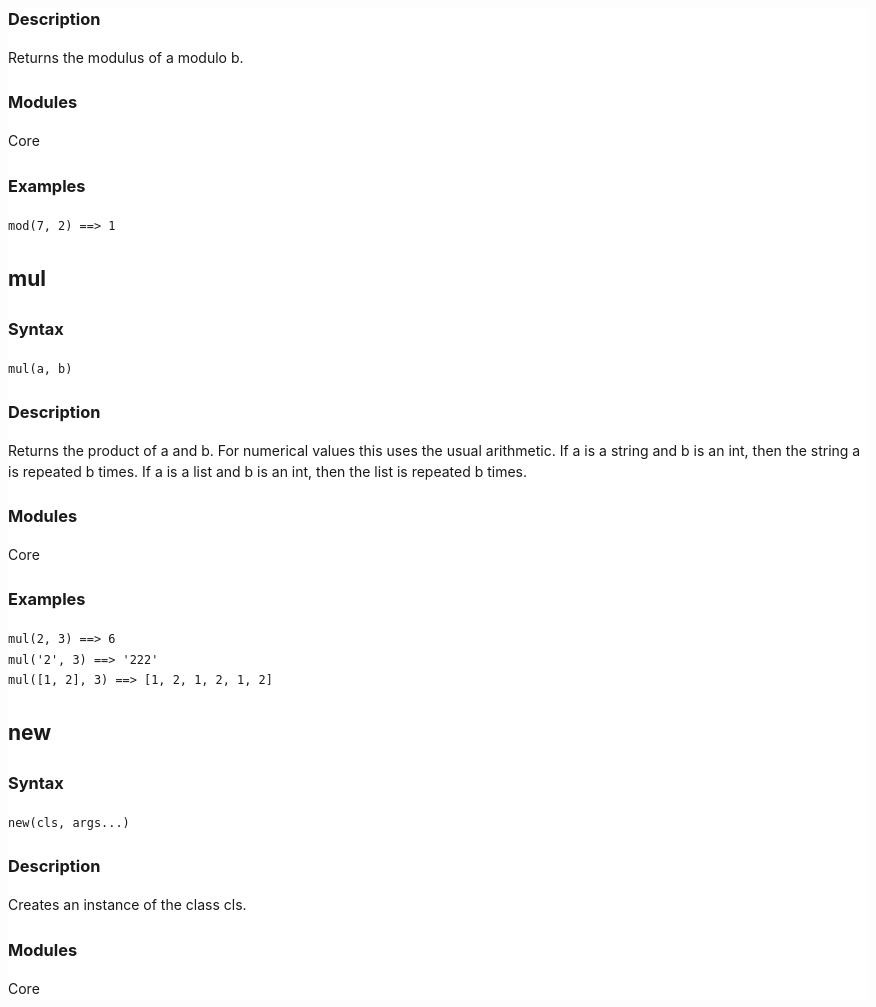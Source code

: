 ### Description
Returns the modulus of a modulo b.



### Modules
Core

### Examples
```
mod(7, 2) ==> 1
```

<a name="mul"></a>
## mul
### Syntax
```
mul(a, b)
```

### Description
Returns the product of a and b. For numerical values this uses the usual arithmetic.
If a is a string and b is an int, then the string a is repeated b times. If a is a
list and b is an int, then the list is repeated b times.



### Modules
Core

### Examples
```
mul(2, 3) ==> 6
mul('2', 3) ==> '222'
mul([1, 2], 3) ==> [1, 2, 1, 2, 1, 2]
```

<a name="new"></a>
## new
### Syntax
```
new(cls, args...)
```

### Description
Creates an instance of the class cls.


### Modules
Core
